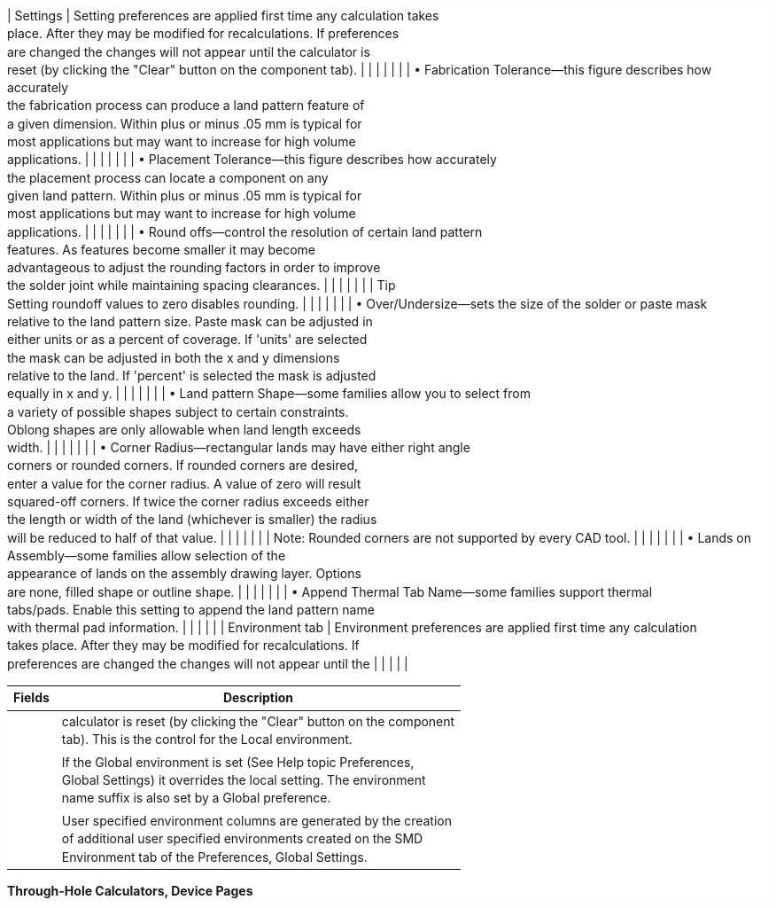 | Settings            | Setting preferences are applied first time any calculation takes<br>place. After they may be modified for recalculations. If preferences<br>are changed the changes will not appear until the calculator is<br>reset (by clicking the "Clear" button on the component tab).                                                                                                       |  |  |  |  |
|                     | • Fabrication Tolerance—this figure describes how accurately<br>the fabrication process can produce a land pattern feature of<br>a given dimension. Within plus or minus .05 mm is typical for<br>most applications but may want to increase for high volume<br>applications.                                                                                                     |  |  |  |  |
|                     | • Placement Tolerance—this figure describes how accurately<br>the placement process can locate a component on any<br>given land pattern. Within plus or minus .05 mm is typical for<br>most applications but may want to increase for high volume<br>applications.                                                                                                                |  |  |  |  |
|                     | • Round offs—control the resolution of certain land pattern<br>features. As features become smaller it may become<br>advantageous to adjust the rounding factors in order to improve<br>the solder joint while maintaining spacing clearances.                                                                                                                                    |  |  |  |  |
|                     | Tip<br>Setting roundoff values to zero disables rounding.                                                                                                                                                                                                                                                                                                                         |  |  |  |  |
|                     | • Over/Undersize—sets the size of the solder or paste mask<br>relative to the land pattern size. Paste mask can be adjusted in<br>either units or as a percent of coverage. If 'units' are selected<br>the mask can be adjusted in both the x and y dimensions<br>relative to the land. If 'percent' is selected the mask is adjusted<br>equally in x and y.                      |  |  |  |  |
|                     | • Land pattern Shape—some families allow you to select from<br>a variety of possible shapes subject to certain constraints.<br>Oblong shapes are only allowable when land length exceeds<br>width.                                                                                                                                                                                |  |  |  |  |
|                     | • Corner Radius—rectangular lands may have either right angle<br>corners or rounded corners. If rounded corners are desired,<br>enter a value for the corner radius. A value of zero will result<br>squared-off corners. If twice the corner radius exceeds either<br>the length or width of the land (whichever is smaller) the radius<br>will be reduced to half of that value. |  |  |  |  |
|                     | Note: Rounded corners are not supported by every CAD tool.                                                                                                                                                                                                                                                                                                                        |  |  |  |  |
|                     | • Lands on Assembly—some families allow selection of the<br>appearance of lands on the assembly drawing layer. Options<br>are none, filled shape or outline shape.                                                                                                                                                                                                                |  |  |  |  |
|                     | • Append Thermal Tab Name—some families support thermal<br>tabs/pads. Enable this setting to append the land pattern name<br>with thermal pad information.                                                                                                                                                                                                                        |  |  |  |  |
| Environment tab     | Environment preferences are applied first time any calculation<br>takes place. After they may be modified for recalculations. If<br>preferences are changed the changes will not appear until the                                                                                                                                                                                 |  |  |  |  |

| Fields | Description                                                                                                                                                                              |
|--------|------------------------------------------------------------------------------------------------------------------------------------------------------------------------------------------|
|        | calculator is reset (by clicking the "Clear" button on the component<br>tab). This is the control for the Local environment.                                                             |
|        | If the Global environment is set (See Help topic Preferences,<br>Global Settings) it overrides the local setting. The environment<br>name suffix is also set by a Global preference.     |
|        | User specified environment columns are generated by the creation<br>of additional user specified environments created on the SMD<br>Environment tab of the Preferences, Global Settings. |

**<span id="page-21-0"></span>Through-Hole Calculators, Device Pages**
